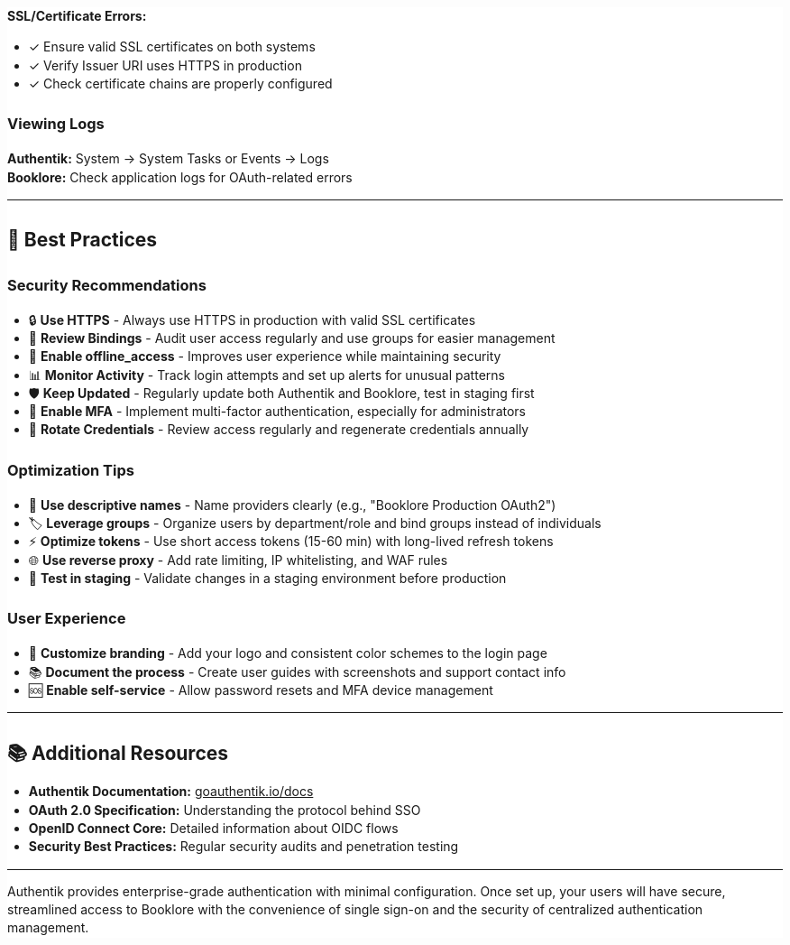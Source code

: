 **SSL/Certificate Errors:**
- ✓ Ensure valid SSL certificates on both systems
- ✓ Verify Issuer URI uses HTTPS in production
- ✓ Check certificate chains are properly configured

### Viewing Logs

**Authentik:** System → System Tasks or Events → Logs  
**Booklore:** Check application logs for OAuth-related errors

---

## 🎯 Best Practices

### Security Recommendations

- 🔒 **Use HTTPS** - Always use HTTPS in production with valid SSL certificates
- 👥 **Review Bindings** - Audit user access regularly and use groups for easier management
- 🔄 **Enable offline_access** - Improves user experience while maintaining security
- 📊 **Monitor Activity** - Track login attempts and set up alerts for unusual patterns
- 🛡️ **Keep Updated** - Regularly update both Authentik and Booklore, test in staging first
- 🔐 **Enable MFA** - Implement multi-factor authentication, especially for administrators
- 🔑 **Rotate Credentials** - Review access regularly and regenerate credentials annually

### Optimization Tips

- 📝 **Use descriptive names** - Name providers clearly (e.g., "Booklore Production OAuth2")
- 🏷️ **Leverage groups** - Organize users by department/role and bind groups instead of individuals
- ⚡ **Optimize tokens** - Use short access tokens (15-60 min) with long-lived refresh tokens
- 🌐 **Use reverse proxy** - Add rate limiting, IP whitelisting, and WAF rules
- 🔄 **Test in staging** - Validate changes in a staging environment before production

### User Experience

- 🎨 **Customize branding** - Add your logo and consistent color schemes to the login page
- 📚 **Document the process** - Create user guides with screenshots and support contact info
- 🆘 **Enable self-service** - Allow password resets and MFA device management

---

## 📚 Additional Resources

- **Authentik Documentation:** [goauthentik.io/docs](https://goauthentik.io/docs/)
- **OAuth 2.0 Specification:** Understanding the protocol behind SSO
- **OpenID Connect Core:** Detailed information about OIDC flows
- **Security Best Practices:** Regular security audits and penetration testing

---

Authentik provides enterprise-grade authentication with minimal configuration. Once set up, your users will have secure, streamlined access to Booklore with the convenience of single sign-on and the security of centralized authentication management.
